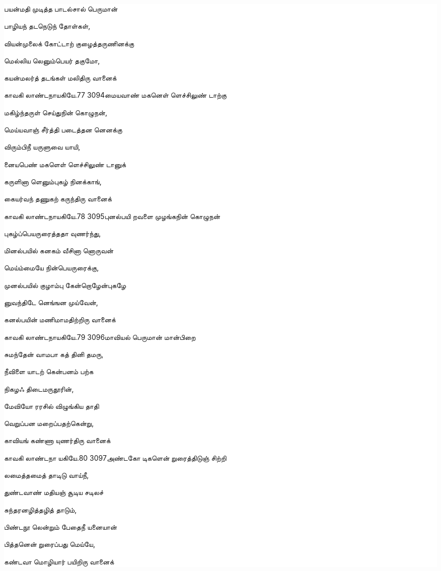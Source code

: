 பயன்மதி முடித்த பாடல்சால் பெருமான்  

பாழியந் தடநெடுந் தோள்கள்,  

வியன்முலைக் கோட்டாற் குழைத்தருணினக்கு  

மெல்லிய லெனும்பெயர் தகுமோ,  

கயன்மலர்த் தடங்கள் மலிதிரு வானைக்  

காவகி லாண்டநாயகியே.77 3094மையவாண் மகனெள் ளெச்சிலுண் டாற்கு  

மகிழ்ந்தருள் செய்துநின் கொழுநன்,  

மெய்யவாஞ் சீர்த்தி படைத்தன னெனக்கு  

விரும்பிநீ யருளுவை யாயி,  

னையபெண் மகளெள் ளெச்சிலுண் டானுக்  

கருளினா ளெனும்புகழ் நினக்காங்,  

கையர்வந் தணுகற் கருந்திரு வானைக்  

காவகி லாண்டநாயகியே.78 3095புனல்பயி றவளை முழங்கநின் கொழுநன்  

புகழ்ப்பெயருரைத்ததா வுணர்ந்து,  

மினல்பயில் கனகம் வீசினா னொருவன்  

மெய்ம்மையே நின்பெயருரைக்கு,  

முனல்பயில் குழாம்பு கேன்றொழேன்புகழே  

னுவந்திடே னெங்ஙன முய்வேன்,  

கனல்பயின் மணிமாமதிற்றிரு வானைக்  

காவகி லாண்டநாயகியே.79 3096மாவியல் பெருமான் மான்பிறை  

சுமந்தேன் வாமபா கத் தினி தமரு,  

நீவிளை யாடற் கென்பனம் பற்க  

நிகழஃ திடைமருதூரின்,  

மேவியோ ரரசில் விழுங்கிய தாதி  

வெறுப்பன மறைப்பதற்கென்று,  

காவியங் கண்ணா யுணர்திரு வானைக்  

காவகி லாண்டநா யகியே.80 3097அண்டகோ டிகளென் றுரைத்திடுஞ் சிற்றி  

லமைத்தமைத் தாடிடு வாய்நீ,  

துண்டவாண் மதியஞ் சூடிய சடிலச்  

சுந்தரனழித்தழித் தாடும்,  

பிண்டநூ லென்றும் பேதைநீ யனையான்  

பித்தனென் றுரைப்பது மெய்யே,  

கண்டவா மொழியார் பயிறிரு வானைக்  
